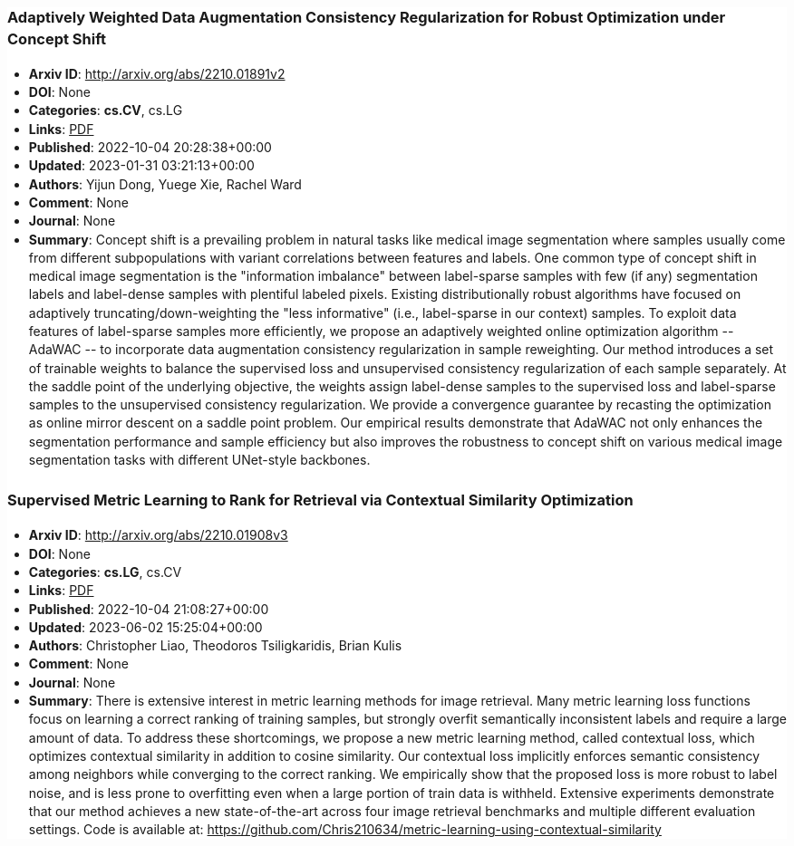 

### Adaptively Weighted Data Augmentation Consistency Regularization for Robust Optimization under Concept Shift
- **Arxiv ID**: http://arxiv.org/abs/2210.01891v2
- **DOI**: None
- **Categories**: **cs.CV**, cs.LG
- **Links**: [PDF](http://arxiv.org/pdf/2210.01891v2)
- **Published**: 2022-10-04 20:28:38+00:00
- **Updated**: 2023-01-31 03:21:13+00:00
- **Authors**: Yijun Dong, Yuege Xie, Rachel Ward
- **Comment**: None
- **Journal**: None
- **Summary**: Concept shift is a prevailing problem in natural tasks like medical image segmentation where samples usually come from different subpopulations with variant correlations between features and labels. One common type of concept shift in medical image segmentation is the "information imbalance" between label-sparse samples with few (if any) segmentation labels and label-dense samples with plentiful labeled pixels. Existing distributionally robust algorithms have focused on adaptively truncating/down-weighting the "less informative" (i.e., label-sparse in our context) samples. To exploit data features of label-sparse samples more efficiently, we propose an adaptively weighted online optimization algorithm -- AdaWAC -- to incorporate data augmentation consistency regularization in sample reweighting. Our method introduces a set of trainable weights to balance the supervised loss and unsupervised consistency regularization of each sample separately. At the saddle point of the underlying objective, the weights assign label-dense samples to the supervised loss and label-sparse samples to the unsupervised consistency regularization. We provide a convergence guarantee by recasting the optimization as online mirror descent on a saddle point problem. Our empirical results demonstrate that AdaWAC not only enhances the segmentation performance and sample efficiency but also improves the robustness to concept shift on various medical image segmentation tasks with different UNet-style backbones.



### Supervised Metric Learning to Rank for Retrieval via Contextual Similarity Optimization
- **Arxiv ID**: http://arxiv.org/abs/2210.01908v3
- **DOI**: None
- **Categories**: **cs.LG**, cs.CV
- **Links**: [PDF](http://arxiv.org/pdf/2210.01908v3)
- **Published**: 2022-10-04 21:08:27+00:00
- **Updated**: 2023-06-02 15:25:04+00:00
- **Authors**: Christopher Liao, Theodoros Tsiligkaridis, Brian Kulis
- **Comment**: None
- **Journal**: None
- **Summary**: There is extensive interest in metric learning methods for image retrieval. Many metric learning loss functions focus on learning a correct ranking of training samples, but strongly overfit semantically inconsistent labels and require a large amount of data. To address these shortcomings, we propose a new metric learning method, called contextual loss, which optimizes contextual similarity in addition to cosine similarity. Our contextual loss implicitly enforces semantic consistency among neighbors while converging to the correct ranking. We empirically show that the proposed loss is more robust to label noise, and is less prone to overfitting even when a large portion of train data is withheld. Extensive experiments demonstrate that our method achieves a new state-of-the-art across four image retrieval benchmarks and multiple different evaluation settings. Code is available at: https://github.com/Chris210634/metric-learning-using-contextual-similarity
